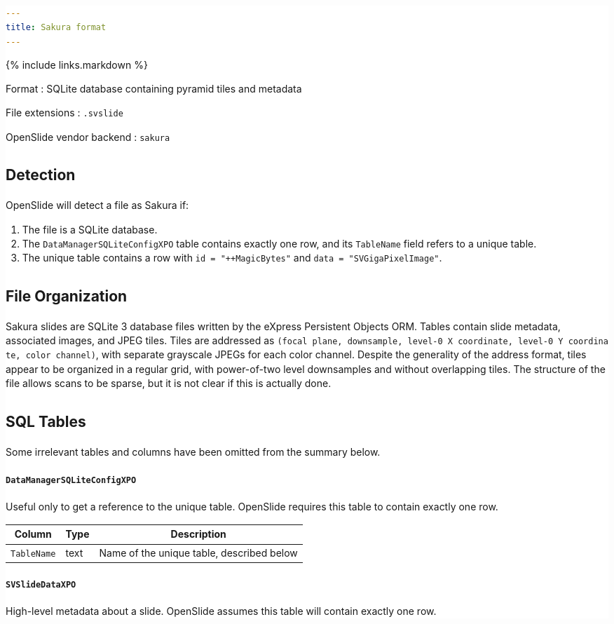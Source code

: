 ```yaml
---
title: Sakura format
---
```


{% include links.markdown %}

Format
: SQLite database containing pyramid tiles and metadata

File extensions
: `.svslide`

OpenSlide vendor backend
: `sakura`


Detection
---------

OpenSlide will detect a file as Sakura if:

 1. The file is a SQLite database.
 2. The `DataManagerSQLiteConfigXPO` table contains exactly one row, and its `TableName` field refers to a unique table.
 3. The unique table contains a row with `id = "++MagicBytes"` and `data = "SVGigaPixelImage"`.


File Organization
-----------------

Sakura slides are SQLite 3 database files written by the eXpress Persistent
Objects ORM.  Tables contain slide metadata, associated images, and JPEG
tiles.  Tiles are addressed as `(focal plane, downsample, level-0 X
coordinate, level-0 Y coordinate, color channel)`, with separate grayscale
JPEGs for each color channel.  Despite the generality of the address format,
tiles appear to be organized in a regular grid, with power-of-two level
downsamples and without overlapping tiles.  The structure of the file allows
scans to be sparse, but it is not clear if this is actually done.

SQL Tables
----------

Some irrelevant tables and columns have been omitted from the summary below.

#### `DataManagerSQLiteConfigXPO`

Useful only to get a reference to the unique table.  OpenSlide requires this
table to contain exactly one row.

Column | Type | Description |
-------|------|-------------|
`TableName`|text|Name of the unique table, described below|

#### `SVSlideDataXPO`

High-level metadata about a slide.  OpenSlide assumes this table will
contain exactly one row.
